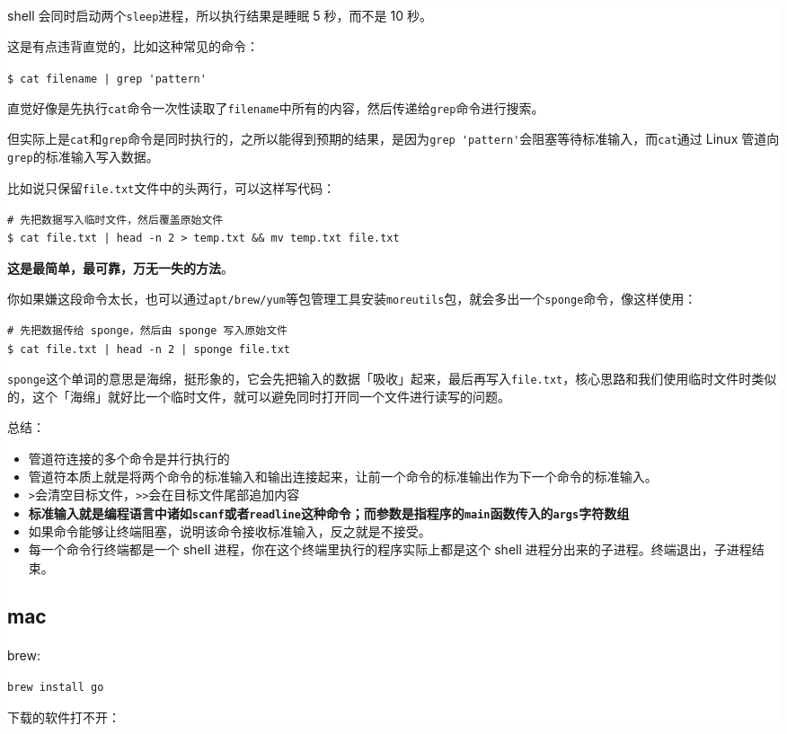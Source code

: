 shell 会同时启动两个`sleep`进程，所以执行结果是睡眠 5 秒，而不是 10 秒。

这是有点违背直觉的，比如这种常见的命令：

```
$ cat filename | grep 'pattern'
```

直觉好像是先执行`cat`命令一次性读取了`filename`中所有的内容，然后传递给`grep`命令进行搜索。

但实际上是`cat`和`grep`命令是同时执行的，之所以能得到预期的结果，是因为`grep 'pattern'`会阻塞等待标准输入，而`cat`通过 Linux 管道向`grep`的标准输入写入数据。



比如说只保留`file.txt`文件中的头两行，可以这样写代码：

```
# 先把数据写入临时文件，然后覆盖原始文件
$ cat file.txt | head -n 2 > temp.txt && mv temp.txt file.txt
```

**这是最简单，最可靠，万无一失的方法**。

你如果嫌这段命令太长，也可以通过`apt/brew/yum`等包管理工具安装`moreutils`包，就会多出一个`sponge`命令，像这样使用：

```
# 先把数据传给 sponge，然后由 sponge 写入原始文件
$ cat file.txt | head -n 2 | sponge file.txt
```

`sponge`这个单词的意思是海绵，挺形象的，它会先把输入的数据「吸收」起来，最后再写入`file.txt`，核心思路和我们使用临时文件时类似的，这个「海绵」就好比一个临时文件，就可以避免同时打开同一个文件进行读写的问题。



总结：

- 管道符连接的多个命令是并行执行的
- 管道符本质上就是将两个命令的标准输入和输出连接起来，让前一个命令的标准输出作为下一个命令的标准输入。
- `>`会清空目标文件，`>>`会在目标文件尾部追加内容
- **标准输入就是编程语言中诸如`scanf`或者`readline`这种命令；而参数是指程序的`main`函数传入的`args`字符数组**
- 如果命令能够让终端阻塞，说明该命令接收标准输入，反之就是不接受。
- 每一个命令行终端都是一个 shell 进程，你在这个终端里执行的程序实际上都是这个 shell 进程分出来的子进程。终端退出，子进程结束。











## mac

brew:

```
brew install go
```



下载的软件打不开：
